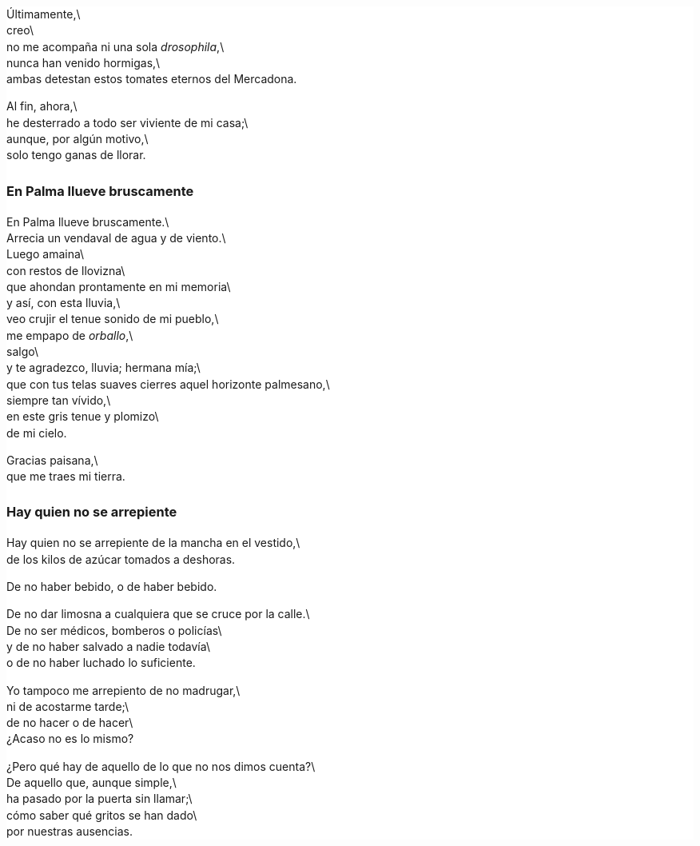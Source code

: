 Últimamente,\  
creo\  
no me acompaña ni una sola *drosophila*,\  
nunca han venido hormigas,\  
ambas detestan estos tomates eternos del Mercadona.

Al fin, ahora,\  
he desterrado a todo ser viviente de mi casa;\  
aunque, por algún motivo,\  
solo tengo ganas de llorar.


### En Palma llueve bruscamente

En Palma llueve bruscamente.\  
Arrecia un vendaval de agua y de viento.\  
Luego amaina\  
con restos de llovizna\  
que ahondan prontamente en mi memoria\  
y así, con esta lluvia,\  
veo crujir el tenue sonido de mi pueblo,\  
me empapo de *orballo*,\  
salgo\  
y te agradezco, lluvia; hermana mía;\  
que con tus telas suaves cierres aquel horizonte palmesano,\  
siempre tan vívido,\  
en este gris tenue y plomizo\  
de mi cielo.

Gracias paisana,\  
que me traes mi tierra.


### Hay quien no se arrepiente

Hay quien no se arrepiente de la mancha en el vestido,\  
de los kilos de azúcar tomados a deshoras.

De no haber bebido, o de haber bebido.

De no dar limosna a cualquiera que se cruce por la calle.\  
De no ser médicos, bomberos o policías\  
y de no haber salvado a nadie todavía\  
o de no haber luchado lo suficiente.

Yo tampoco me arrepiento de no madrugar,\  
ni de acostarme tarde;\  
de no hacer o de hacer\  
¿Acaso no es lo mismo?

¿Pero qué hay de aquello de lo que no nos dimos cuenta?\  
De aquello que, aunque simple,\  
ha pasado por la puerta sin llamar;\  
cómo saber qué gritos se han dado\  
por nuestras ausencias.
